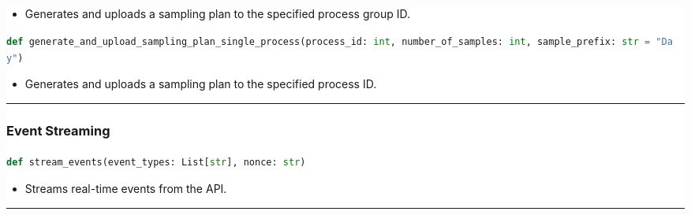 - Generates and uploads a sampling plan to the specified process group ID.

```python
def generate_and_upload_sampling_plan_single_process(process_id: int, number_of_samples: int, sample_prefix: str = "Day")
```

- Generates and uploads a sampling plan to the specified process ID.

---

### **Event Streaming**

```python
def stream_events(event_types: List[str], nonce: str)
```

- Streams real-time events from the API.

---
